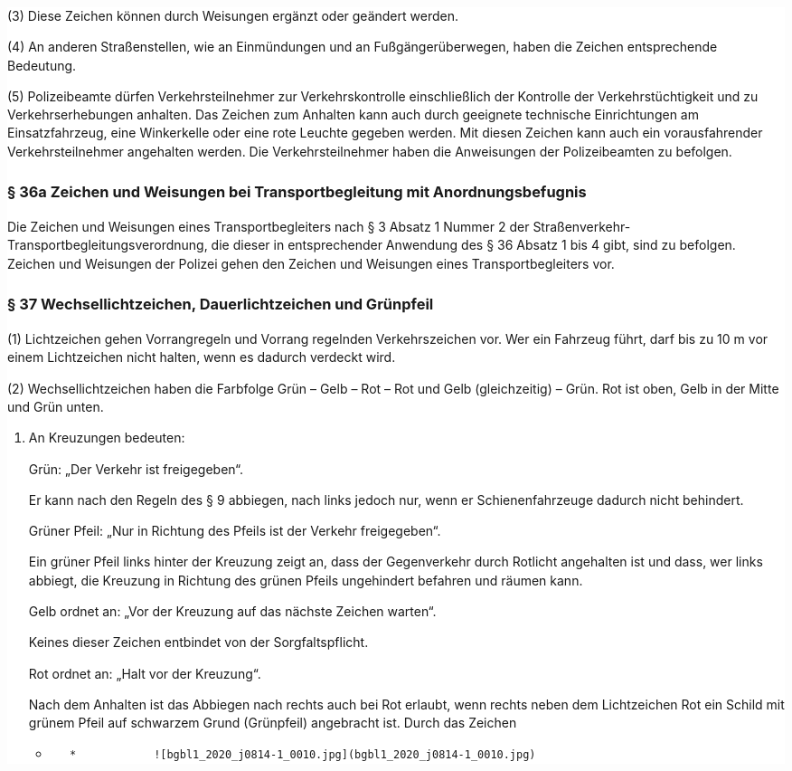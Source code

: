 


(3) Diese Zeichen können durch Weisungen ergänzt oder geändert werden.

(4) An anderen Straßenstellen, wie an Einmündungen und an Fußgängerüberwegen, haben die Zeichen entsprechende Bedeutung.

(5) Polizeibeamte dürfen Verkehrsteilnehmer zur Verkehrskontrolle einschließlich der Kontrolle der Verkehrstüchtigkeit und zu Verkehrserhebungen anhalten. Das Zeichen zum Anhalten kann auch durch geeignete technische Einrichtungen am Einsatzfahrzeug, eine Winkerkelle oder eine rote Leuchte gegeben werden. Mit diesen Zeichen kann auch ein vorausfahrender Verkehrsteilnehmer angehalten werden. Die Verkehrsteilnehmer haben die Anweisungen der Polizeibeamten zu befolgen.


### § 36a Zeichen und Weisungen bei Transportbegleitung mit Anordnungsbefugnis

Die Zeichen und Weisungen eines Transportbegleiters nach § 3 Absatz 1 Nummer 2 der Straßenverkehr-Transportbegleitungsverordnung, die dieser in entsprechender Anwendung des § 36 Absatz 1 bis 4 gibt, sind zu befolgen. Zeichen und Weisungen der Polizei gehen den Zeichen und Weisungen eines Transportbegleiters vor.


### § 37 Wechsellichtzeichen, Dauerlichtzeichen und Grünpfeil

(1) Lichtzeichen gehen Vorrangregeln und Vorrang regelnden Verkehrszeichen vor. Wer ein Fahrzeug führt, darf bis zu 10 m vor einem Lichtzeichen nicht halten, wenn es dadurch verdeckt wird.

(2) Wechsellichtzeichen haben die Farbfolge Grün – Gelb – Rot – Rot und Gelb (gleichzeitig) – Grün. Rot ist oben, Gelb in der Mitte und Grün unten.

1.  An Kreuzungen bedeuten:

    Grün: „Der Verkehr ist freigegeben“.

    Er kann nach den Regeln des § 9 abbiegen, nach links jedoch nur, wenn er Schienenfahrzeuge dadurch nicht behindert.

    Grüner Pfeil: „Nur in Richtung des Pfeils ist der Verkehr freigegeben“.

    Ein grüner Pfeil links hinter der Kreuzung zeigt an, dass der Gegenverkehr durch Rotlicht angehalten ist und dass, wer links abbiegt, die Kreuzung in Richtung des grünen Pfeils ungehindert befahren und räumen kann.

    Gelb ordnet an: „Vor der Kreuzung auf das nächste Zeichen warten“.

    Keines dieser Zeichen entbindet von der Sorgfaltspflicht.

    Rot ordnet an: „Halt vor der Kreuzung“.

    Nach dem Anhalten ist das Abbiegen nach rechts auch bei Rot erlaubt, wenn rechts neben dem Lichtzeichen Rot ein Schild mit grünem Pfeil auf schwarzem Grund (Grünpfeil) angebracht ist. Durch das Zeichen

    *        *            ![bgbl1_2020_j0814-1_0010.jpg](bgbl1_2020_j0814-1_0010.jpg)

